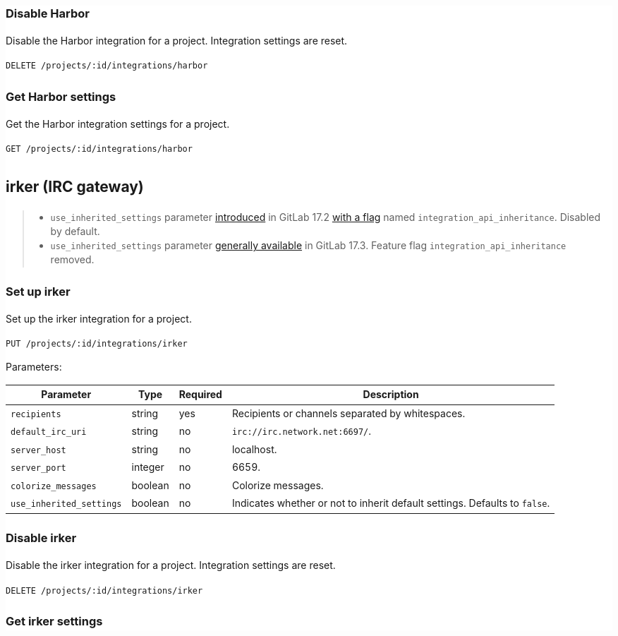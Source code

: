 ### Disable Harbor

Disable the Harbor integration for a project. Integration settings are reset.

```plaintext
DELETE /projects/:id/integrations/harbor
```

### Get Harbor settings

Get the Harbor integration settings for a project.

```plaintext
GET /projects/:id/integrations/harbor
```

## irker (IRC gateway)

> - `use_inherited_settings` parameter [introduced](https://gitlab.com/gitlab-org/gitlab/-/issues/467089) in GitLab 17.2 [with a flag](../administration/feature_flags.md) named `integration_api_inheritance`. Disabled by default.
> - `use_inherited_settings` parameter [generally available](https://gitlab.com/gitlab-org/gitlab/-/issues/467186) in GitLab 17.3. Feature flag `integration_api_inheritance` removed.

### Set up irker

Set up the irker integration for a project.

```plaintext
PUT /projects/:id/integrations/irker
```

Parameters:

| Parameter | Type | Required | Description |
| --------- | ---- | -------- | ----------- |
| `recipients` | string | yes | Recipients or channels separated by whitespaces. |
| `default_irc_uri` | string | no | `irc://irc.network.net:6697/`. |
| `server_host` | string | no | localhost. |
| `server_port` | integer | no | 6659. |
| `colorize_messages` | boolean | no | Colorize messages. |
| `use_inherited_settings` | boolean | no | Indicates whether or not to inherit default settings. Defaults to `false`. |

### Disable irker

Disable the irker integration for a project. Integration settings are reset.

```plaintext
DELETE /projects/:id/integrations/irker
```

### Get irker settings
